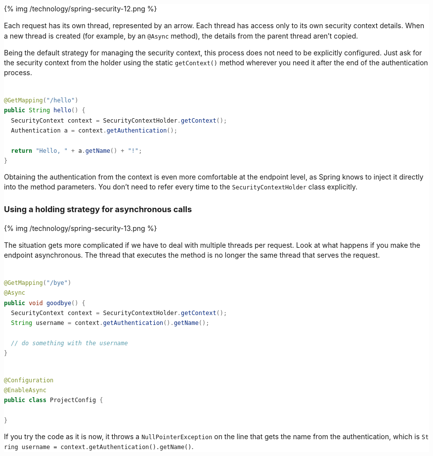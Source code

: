 {% img /technology/spring-security-12.png %}

Each request has its own thread, represented by an arrow. Each thread has access only to its own security context details. When a new thread is created (for example, by an `@Async` method), the details from the parent thread aren’t copied.

Being the default strategy for managing the security context, this process does not need to be explicitly configured. Just ask for the security context from the holder using the static `getContext()` method wherever you need it after the end of the authentication process.

```java Obtaining the SecurityContext from the SecurityContextHolder

@GetMapping("/hello")
public String hello() {
  SecurityContext context = SecurityContextHolder.getContext();
  Authentication a = context.getAuthentication();

  return "Hello, " + a.getName() + "!";
}
```

Obtaining the authentication from the context is even more comfortable at the endpoint level, as Spring knows to inject it directly into the method parameters. You don’t need to refer every time to the `SecurityContextHolder` class explicitly.

### Using a holding strategy for asynchronous calls

{% img /technology/spring-security-13.png %}

The situation gets more complicated if we have to deal with multiple threads per request. Look at what happens if you make the endpoint asynchronous. The thread that executes the method is no longer the same thread that serves the request.

```java An @Async method served by a different thread

@GetMapping("/bye")
@Async
public void goodbye() {
  SecurityContext context = SecurityContextHolder.getContext();
  String username = context.getAuthentication().getName();

  // do something with the username
}
```

```java To enable the functionality of the @Async annotation

@Configuration
@EnableAsync
public class ProjectConfig {

}
```

If you try the code as it is now, it throws a `NullPointerException` on the line that gets the name from the authentication, which is `String username = context.getAuthentication().getName()`.
